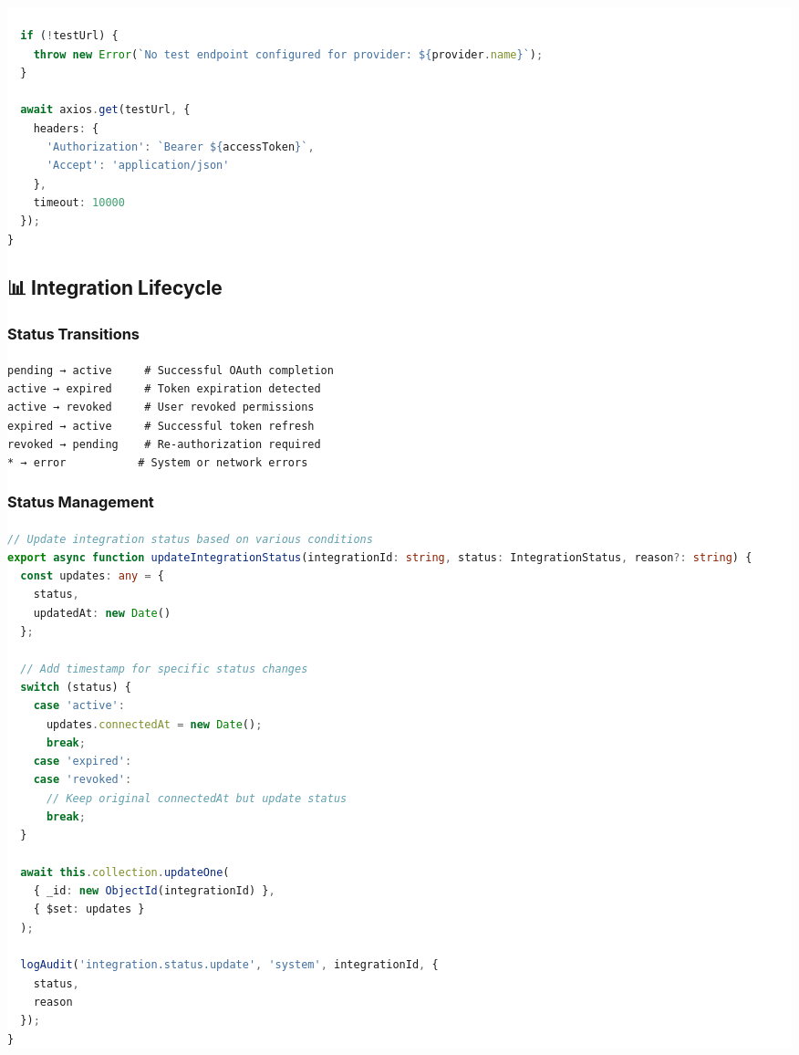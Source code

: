 ```typescript
  
  if (!testUrl) {
    throw new Error(`No test endpoint configured for provider: ${provider.name}`);
  }
  
  await axios.get(testUrl, {
    headers: {
      'Authorization': `Bearer ${accessToken}`,
      'Accept': 'application/json'
    },
    timeout: 10000
  });
}
```

## 📊 Integration Lifecycle

### Status Transitions
```
pending → active     # Successful OAuth completion
active → expired     # Token expiration detected
active → revoked     # User revoked permissions
expired → active     # Successful token refresh
revoked → pending    # Re-authorization required
* → error           # System or network errors
```

### Status Management
```typescript
// Update integration status based on various conditions
export async function updateIntegrationStatus(integrationId: string, status: IntegrationStatus, reason?: string) {
  const updates: any = {
    status,
    updatedAt: new Date()
  };
  
  // Add timestamp for specific status changes
  switch (status) {
    case 'active':
      updates.connectedAt = new Date();
      break;
    case 'expired':
    case 'revoked':
      // Keep original connectedAt but update status
      break;
  }
  
  await this.collection.updateOne(
    { _id: new ObjectId(integrationId) },
    { $set: updates }
  );
  
  logAudit('integration.status.update', 'system', integrationId, {
    status,
    reason
  });
}
```
